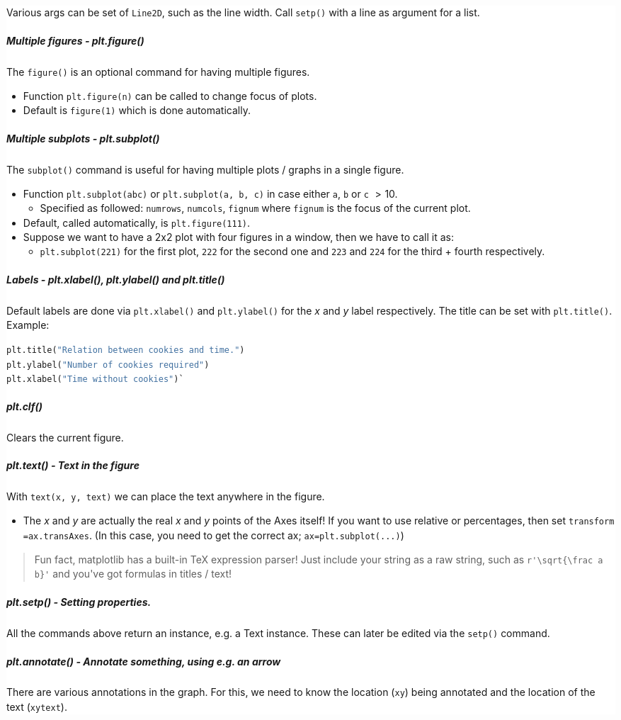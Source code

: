 Various args can be set of `Line2D`, such as the line width. Call `setp()` with a line as argument for a list.

##### Multiple figures - plt.figure()

The `figure()` is an optional command for having multiple figures. 

- Function `plt.figure(n)` can be called to change focus of plots.
- Default is `figure(1)` which is done automatically.

##### Multiple subplots - plt.subplot()

The `subplot()` command is useful for having multiple plots / graphs in a single figure.

- Function `plt.subplot(abc)` or `plt.subplot(a, b, c)` in case either `a`, `b` or `c` $>10$.
  - Specified as followed: `numrows`, `numcols`, `fignum` where `fignum` is the focus of the current plot. 
- Default, called automatically, is `plt.figure(111)`.
- Suppose we want to have a 2x2 plot with four figures in a window, then we have to call it as:
  - `plt.subplot(221)` for the first plot, `222` for the second one and `223`  and `224` for the third + fourth respectively. 

##### Labels - plt.xlabel(), plt.ylabel() and plt.title()

Default labels are done via `plt.xlabel()` and `plt.ylabel()` for the $x$ and $y$ label respectively. The title can be set with `plt.title()`. Example:

```python
plt.title("Relation between cookies and time.")
plt.ylabel("Number of cookies required")
plt.xlabel("Time without cookies")`
```

##### plt.clf()

Clears the current figure.

##### plt.text() - Text in the figure

With `text(x, y, text)` we can place the text anywhere in the figure. 

- The $x$ and $y$ are actually the real $x$ and $y$ points of the Axes itself! 
  If you want to use relative or percentages, then set `transform=ax.transAxes`.
  (In this case, you need to get the correct ax; `ax=plt.subplot(...)`)

> Fun fact, matplotlib has a built-in TeX expression parser! Just include your string as a raw string, such as `r'\sqrt{\frac a b}'` and you've got formulas in titles / text!

##### plt.setp() - Setting properties.

All the commands above return an instance, e.g. a Text instance. These can later be edited via the `setp()` command.

##### plt.annotate() - Annotate something, using e.g. an arrow

There are various annotations in the graph. For this, we need to know the location (`xy`) being annotated and the location of the text (`xytext`). 
